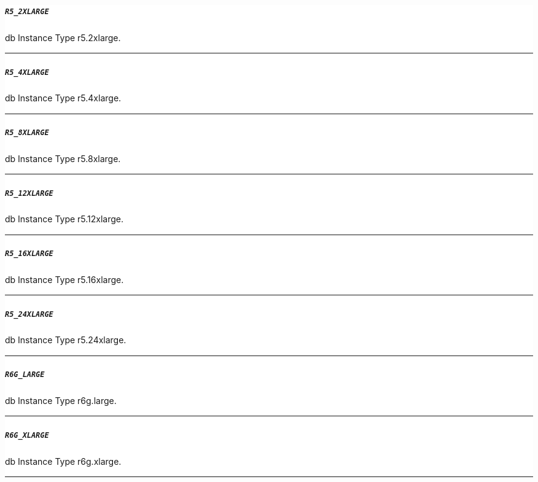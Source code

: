 ##### `R5_2XLARGE` <a name="R5_2XLARGE" id="cdk-aurora-globaldatabase.InstanceTypeEnum.R5_2XLARGE"></a>

db Instance Type r5.2xlarge.

---


##### `R5_4XLARGE` <a name="R5_4XLARGE" id="cdk-aurora-globaldatabase.InstanceTypeEnum.R5_4XLARGE"></a>

db Instance Type r5.4xlarge.

---


##### `R5_8XLARGE` <a name="R5_8XLARGE" id="cdk-aurora-globaldatabase.InstanceTypeEnum.R5_8XLARGE"></a>

db Instance Type r5.8xlarge.

---


##### `R5_12XLARGE` <a name="R5_12XLARGE" id="cdk-aurora-globaldatabase.InstanceTypeEnum.R5_12XLARGE"></a>

db Instance Type r5.12xlarge.

---


##### `R5_16XLARGE` <a name="R5_16XLARGE" id="cdk-aurora-globaldatabase.InstanceTypeEnum.R5_16XLARGE"></a>

db Instance Type r5.16xlarge.

---


##### `R5_24XLARGE` <a name="R5_24XLARGE" id="cdk-aurora-globaldatabase.InstanceTypeEnum.R5_24XLARGE"></a>

db Instance Type r5.24xlarge.

---


##### `R6G_LARGE` <a name="R6G_LARGE" id="cdk-aurora-globaldatabase.InstanceTypeEnum.R6G_LARGE"></a>

db Instance Type r6g.large.

---


##### `R6G_XLARGE` <a name="R6G_XLARGE" id="cdk-aurora-globaldatabase.InstanceTypeEnum.R6G_XLARGE"></a>

db Instance Type r6g.xlarge.

---